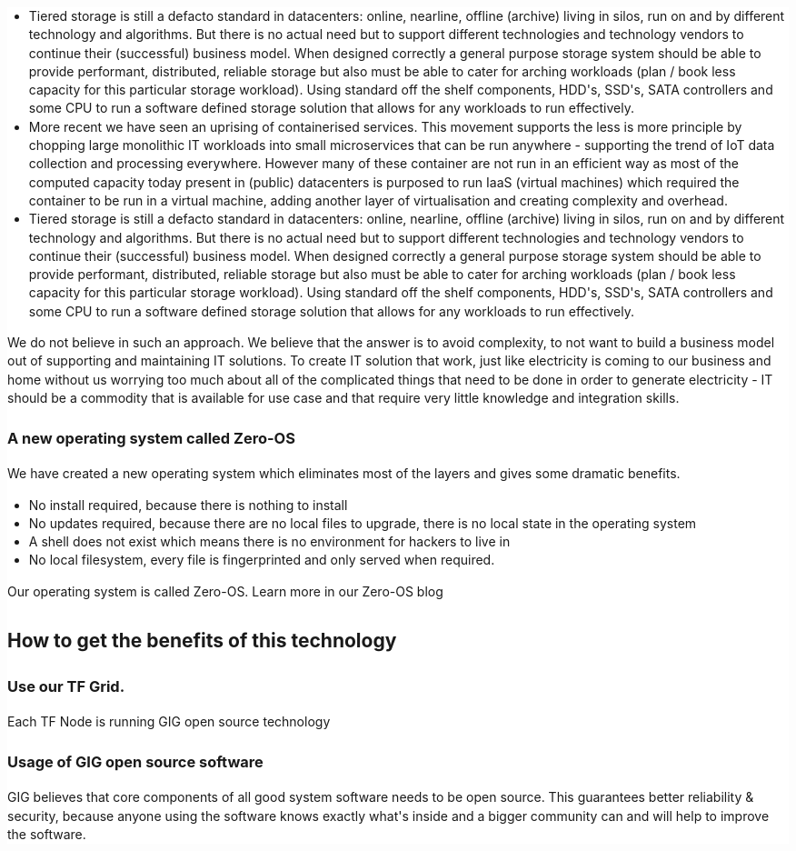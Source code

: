 - Tiered storage is still a defacto standard in datacenters: online, nearline, offline (archive) living in silos, run on and by different technology and algorithms. But there is no actual need but to support different technologies and technology vendors to continue their (successful) business model.  When designed correctly a general purpose storage system should be able to provide performant, distributed, reliable storage but also must be able to cater for arching workloads (plan / book less capacity for this particular storage workload). Using standard off the shelf components, HDD's, SSD's, SATA controllers and some CPU to run a software defined storage solution that allows for any workloads to run effectively.
- More recent we have seen an uprising of containerised services.  This movement supports the less is more principle by chopping large monolithic IT workloads into small microservices that can be run anywhere - supporting the trend of IoT data collection and processing everywhere. However many of these container are not run in an efficient way as most of the computed capacity today present in (public) datacenters is purposed to run IaaS (virtual machines) which required the container to be run in a virtual machine, adding another layer of virtualisation and creating complexity and overhead.
- Tiered storage is still a defacto standard in datacenters: online, nearline, offline (archive) living in silos, run on and by different technology and algorithms. But there is no actual need but to support different technologies and technology vendors to continue their (successful) business model.  When designed correctly a general purpose storage system should be able to provide performant, distributed, reliable storage but also must be able to cater for arching workloads (plan / book less capacity for this particular storage workload). Using standard off the shelf components, HDD's, SSD's, SATA controllers and some CPU to run a software defined storage solution that allows for any workloads to run effectively.

We do not believe in such an approach. We believe that the answer is to avoid complexity, to not want to build a business model out of supporting and maintaining IT solutions.  To create IT solution that work, just like electricity is coming to our business and home without us worrying too much about all of the complicated things that need to be done in order to generate electricity - IT should be a commodity that is available for use case and that require very little knowledge and integration skills.    

### A new operating system called Zero-OS
We have created a new operating system which eliminates most of the layers and gives some dramatic benefits.    
- No install required, because there is nothing to install
- No updates required, because there are no local files to upgrade, there is no local state in the operating system
- A shell does not exist which means there is no environment for hackers to live in
- No local filesystem, every file is fingerprinted and only served when required.

Our operating system is called Zero-OS. Learn more in our Zero-OS blog    


## How to get the benefits of this technology

### Use our TF Grid.
Each TF Node is running GIG open source technology    

### Usage of GIG open source software
GIG believes that core components of all good system software needs to be open source. This guarantees better reliability & security, because anyone using the software knows exactly what's inside and a bigger community can and will help to improve the software.    

